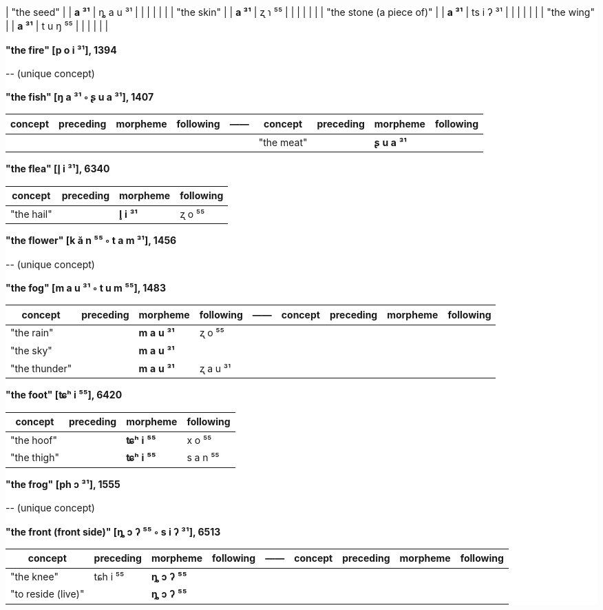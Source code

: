 | "the seed" |  | **a ³¹** | ȵ a u ³¹ | | | | | | 
| "the skin" |  | **a ³¹** | ʐ ɿ ⁵⁵ | | | | | | 
| "the stone (a piece of)" |  | **a ³¹** | ts i ʔ ³¹ | | | | | | 
| "the wing" |  | **a ³¹** | t u ŋ ⁵⁵ | | | | | | 

**"the fire" [p o i ³¹], 1394**

 -- (unique concept) 

**"the fish" [ŋ a ³¹ ◦ ʂ u a ³¹], 1407**

| concept | preceding | morpheme | following |  **——** | concept | preceding | morpheme | following | 
| --- | --- | --- | --- | ---| --- | --- | --- | --- | 
| | | | | | "the meat" |  | **ʂ u a ³¹** |  | 

**"the flea" [l̥ i ³¹], 6340**

| concept | preceding | morpheme | following | 
| --- | --- | --- | --- | 
| "the hail" |  | **l̥ i ³¹** | ʐ o ⁵⁵ | 

**"the flower" [k ă n ⁵⁵ ◦ t a m ³¹], 1456**

 -- (unique concept) 

**"the fog" [m a u ³¹ ◦ t u m ⁵⁵], 1483**

| concept | preceding | morpheme | following |  **——** | concept | preceding | morpheme | following | 
| --- | --- | --- | --- | ---| --- | --- | --- | --- | 
| "the rain" |  | **m a u ³¹** | ʐ o ⁵⁵ | | | | | | 
| "the sky" |  | **m a u ³¹** |  | | | | | | 
| "the thunder" |  | **m a u ³¹** | ʐ a u ³¹ | | | | | | 

**"the foot" [ʨʰ i ⁵⁵], 6420**

| concept | preceding | morpheme | following | 
| --- | --- | --- | --- | 
| "the hoof" |  | **ʨʰ i ⁵⁵** | x o ⁵⁵ | 
| "the thigh" |  | **ʨʰ i ⁵⁵** | s a n ⁵⁵ | 

**"the frog" [ph ɔ ³¹], 1555**

 -- (unique concept) 

**"the front (front side)" [ȵ ɔ ʔ ⁵⁵ ◦ s i ʔ ³¹], 6513**

| concept | preceding | morpheme | following |  **——** | concept | preceding | morpheme | following | 
| --- | --- | --- | --- | ---| --- | --- | --- | --- | 
| "the knee" | tɕh i ⁵⁵ | **ȵ ɔ ʔ ⁵⁵** |  | | | | | | 
| "to reside (live)" |  | **ȵ ɔ ʔ ⁵⁵** |  | | | | | | 

